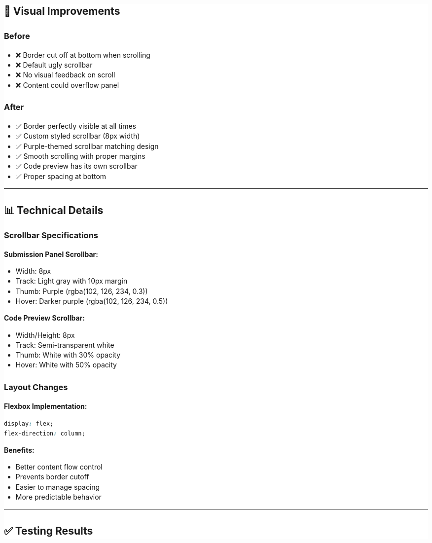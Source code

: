 ## 🎨 Visual Improvements

### Before
- ❌ Border cut off at bottom when scrolling
- ❌ Default ugly scrollbar
- ❌ No visual feedback on scroll
- ❌ Content could overflow panel

### After
- ✅ Border perfectly visible at all times
- ✅ Custom styled scrollbar (8px width)
- ✅ Purple-themed scrollbar matching design
- ✅ Smooth scrolling with proper margins
- ✅ Code preview has its own scrollbar
- ✅ Proper spacing at bottom

---

## 📊 Technical Details

### Scrollbar Specifications

**Submission Panel Scrollbar:**
- Width: 8px
- Track: Light gray with 10px margin
- Thumb: Purple (rgba(102, 126, 234, 0.3))
- Hover: Darker purple (rgba(102, 126, 234, 0.5))

**Code Preview Scrollbar:**
- Width/Height: 8px
- Track: Semi-transparent white
- Thumb: White with 30% opacity
- Hover: White with 50% opacity

### Layout Changes

**Flexbox Implementation:**
```css
display: flex;
flex-direction: column;
```

**Benefits:**
- Better content flow control
- Prevents border cutoff
- Easier to manage spacing
- More predictable behavior

---

## ✅ Testing Results
